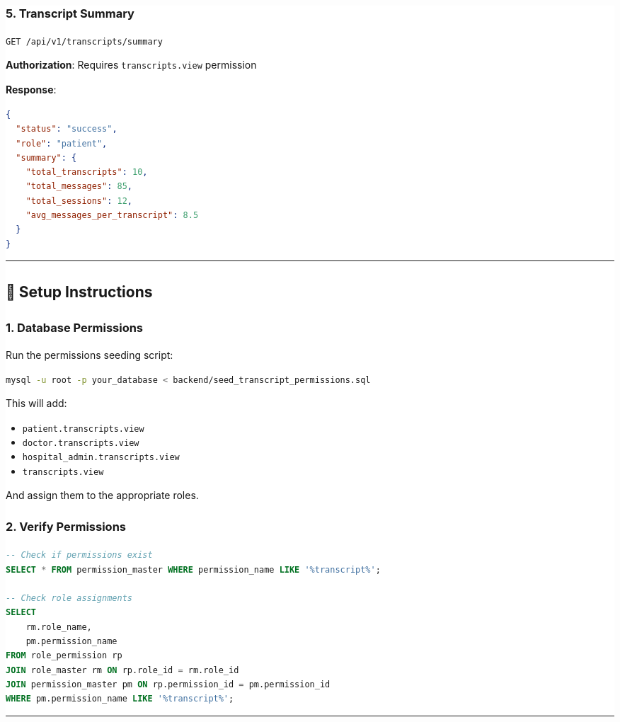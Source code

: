 
### 5. **Transcript Summary**
```http
GET /api/v1/transcripts/summary
```

**Authorization**: Requires `transcripts.view` permission

**Response**:
```json
{
  "status": "success",
  "role": "patient",
  "summary": {
    "total_transcripts": 10,
    "total_messages": 85,
    "total_sessions": 12,
    "avg_messages_per_transcript": 8.5
  }
}
```

---

## 🔧 Setup Instructions

### 1. **Database Permissions**

Run the permissions seeding script:

```bash
mysql -u root -p your_database < backend/seed_transcript_permissions.sql
```

This will add:
- `patient.transcripts.view`
- `doctor.transcripts.view`
- `hospital_admin.transcripts.view`
- `transcripts.view`

And assign them to the appropriate roles.

### 2. **Verify Permissions**

```sql
-- Check if permissions exist
SELECT * FROM permission_master WHERE permission_name LIKE '%transcript%';

-- Check role assignments
SELECT 
    rm.role_name,
    pm.permission_name
FROM role_permission rp
JOIN role_master rm ON rp.role_id = rm.role_id
JOIN permission_master pm ON rp.permission_id = pm.permission_id
WHERE pm.permission_name LIKE '%transcript%';
```

---
